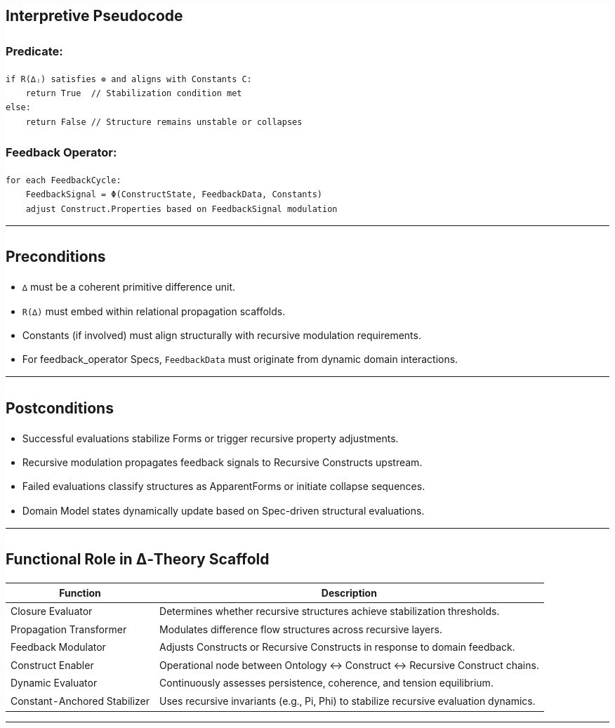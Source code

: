 
## Interpretive Pseudocode

### Predicate:
```pseudo
if R(∆ⱼ) satisfies ⊚ and aligns with Constants C:
    return True  // Stabilization condition met
else:
    return False // Structure remains unstable or collapses
````

### Feedback Operator:

```pseudo
for each FeedbackCycle:
    FeedbackSignal = Φ(ConstructState, FeedbackData, Constants)
    adjust Construct.Properties based on FeedbackSignal modulation
```

---

## Preconditions

- `∆` must be a coherent primitive difference unit.
    
- `R(∆)` must embed within relational propagation scaffolds.
    
- Constants (if involved) must align structurally with recursive modulation requirements.
    
- For feedback_operator Specs, `FeedbackData` must originate from dynamic domain interactions.
    

---

## Postconditions

- Successful evaluations stabilize Forms or trigger recursive property adjustments.
    
- Recursive modulation propagates feedback signals to Recursive Constructs upstream.
    
- Failed evaluations classify structures as ApparentForms or initiate collapse sequences.
    
- Domain Model states dynamically update based on Spec-driven structural evaluations.
    

---

## Functional Role in ∆‑Theory Scaffold

|Function|Description|
|---|---|
|Closure Evaluator|Determines whether recursive structures achieve stabilization thresholds.|
|Propagation Transformer|Modulates difference flow structures across recursive layers.|
|Feedback Modulator|Adjusts Constructs or Recursive Constructs in response to domain feedback.|
|Construct Enabler|Operational node between Ontology ↔ Construct ↔ Recursive Construct chains.|
|Dynamic Evaluator|Continuously assesses persistence, coherence, and tension equilibrium.|
|Constant-Anchored Stabilizer|Uses recursive invariants (e.g., Pi, Phi) to stabilize recursive evaluation dynamics.|

---